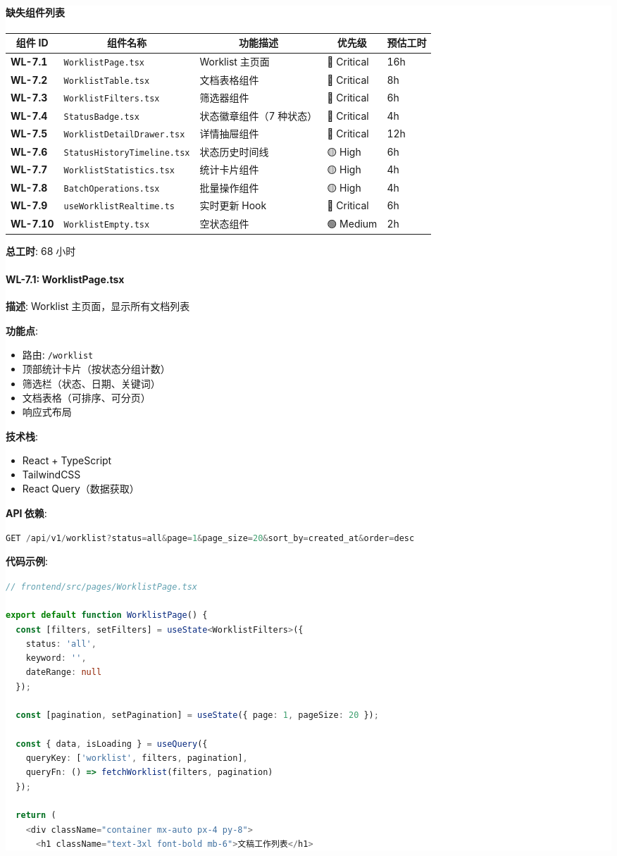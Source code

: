 #### 缺失组件列表

| 组件 ID | 组件名称 | 功能描述 | 优先级 | 预估工时 |
|--------|---------|---------|--------|---------|
| **WL-7.1** | `WorklistPage.tsx` | Worklist 主页面 | 🔴 Critical | 16h |
| **WL-7.2** | `WorklistTable.tsx` | 文档表格组件 | 🔴 Critical | 8h |
| **WL-7.3** | `WorklistFilters.tsx` | 筛选器组件 | 🔴 Critical | 6h |
| **WL-7.4** | `StatusBadge.tsx` | 状态徽章组件（7 种状态） | 🔴 Critical | 4h |
| **WL-7.5** | `WorklistDetailDrawer.tsx` | 详情抽屉组件 | 🔴 Critical | 12h |
| **WL-7.6** | `StatusHistoryTimeline.tsx` | 状态历史时间线 | 🟡 High | 6h |
| **WL-7.7** | `WorklistStatistics.tsx` | 统计卡片组件 | 🟡 High | 4h |
| **WL-7.8** | `BatchOperations.tsx` | 批量操作组件 | 🟡 High | 4h |
| **WL-7.9** | `useWorklistRealtime.ts` | 实时更新 Hook | 🔴 Critical | 6h |
| **WL-7.10** | `WorklistEmpty.tsx` | 空状态组件 | 🟢 Medium | 2h |

**总工时**: 68 小时

#### WL-7.1: WorklistPage.tsx

**描述**: Worklist 主页面，显示所有文档列表

**功能点**:
- 路由: `/worklist`
- 顶部统计卡片（按状态分组计数）
- 筛选栏（状态、日期、关键词）
- 文档表格（可排序、可分页）
- 响应式布局

**技术栈**:
- React + TypeScript
- TailwindCSS
- React Query（数据获取）

**API 依赖**:
```typescript
GET /api/v1/worklist?status=all&page=1&page_size=20&sort_by=created_at&order=desc
```

**代码示例**:
```typescript
// frontend/src/pages/WorklistPage.tsx

export default function WorklistPage() {
  const [filters, setFilters] = useState<WorklistFilters>({
    status: 'all',
    keyword: '',
    dateRange: null
  });

  const [pagination, setPagination] = useState({ page: 1, pageSize: 20 });

  const { data, isLoading } = useQuery({
    queryKey: ['worklist', filters, pagination],
    queryFn: () => fetchWorklist(filters, pagination)
  });

  return (
    <div className="container mx-auto px-4 py-8">
      <h1 className="text-3xl font-bold mb-6">文稿工作列表</h1>

```